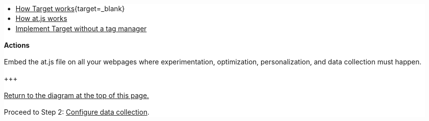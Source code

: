* [How Target works](https://experienceleague.adobe.com/docs/target/using/introduction/how-target-works.html){target=_blank}
* [How at.js works](/help/dev/implement/client-side/atjs/how-atjs-works/how-atjs-works.md)
* [Implement Target without a tag manager](/help/dev/implement/client-side/atjs/how-to-deployatjs/implement-target-without-a-tag-manager.md)

**Actions**

Embed the at.js file on all your webpages where experimentation, optimization, personalization, and data collection must happen.

+++

[Return to the diagram at the top of this page.](#diagram)

Proceed to Step 2: [Configure data collection](/help/dev/patterns/recs-atjs/data-collection.md).





























